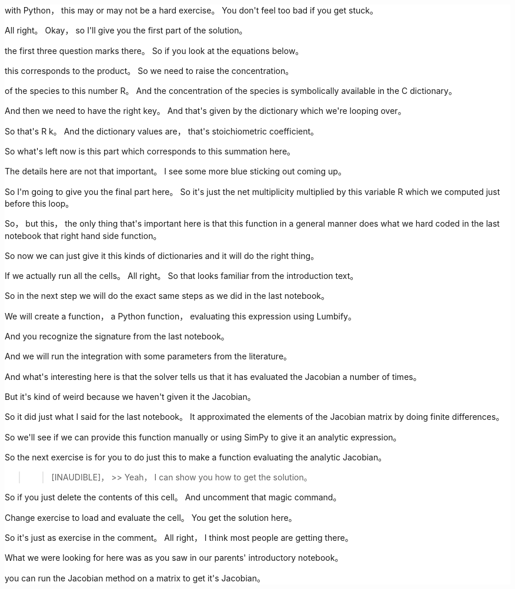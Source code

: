  with Python， this may or may not be a hard exercise。 You don't feel too bad if you get stuck。

 All right。 Okay， so I'll give you the first part of the solution。

 the first three question marks there。 So if you look at the equations below。

 this corresponds to the product。 So we need to raise the concentration。

 of the species to this number R。 And the concentration of the species is symbolically available in the C dictionary。

 And then we need to have the right key。 And that's given by the dictionary which we're looping over。

 So that's R k。 And the dictionary values are， that's stoichiometric coefficient。

 So what's left now is this part which corresponds to this summation here。

 The details here are not that important。 I see some more blue sticking out coming up。

 So I'm going to give you the final part here。 So it's just the net multiplicity multiplied by this variable R which we computed just before this loop。

 So， but this， the only thing that's important here is that this function in a general manner does what we hard coded in the last notebook that right hand side function。

 So now we can just give it this kinds of dictionaries and it will do the right thing。

 If we actually run all the cells。 All right。 So that looks familiar from the introduction text。

 So in the next step we will do the exact same steps as we did in the last notebook。

 We will create a function， a Python function， evaluating this expression using Lumbify。

 And you recognize the signature from the last notebook。

 And we will run the integration with some parameters from the literature。

 And what's interesting here is that the solver tells us that it has evaluated the Jacobian a number of times。

 But it's kind of weird because we haven't given it the Jacobian。

 So it did just what I said for the last notebook。 It approximated the elements of the Jacobian matrix by doing finite differences。

 So we'll see if we can provide this function manually or using SimPy to give it an analytic expression。

 So the next exercise is for you to do just this to make a function evaluating the analytic Jacobian。

 >> [INAUDIBLE]， >> Yeah， I can show you how to get the solution。

 So if you just delete the contents of this cell。 And uncomment that magic command。

 Change exercise to load and evaluate the cell。 You get the solution here。

 So it's just as exercise in the comment。 All right， I think most people are getting there。

 What we were looking for here was as you saw in our parents' introductory notebook。

 you can run the Jacobian method on a matrix to get it's Jacobian。
